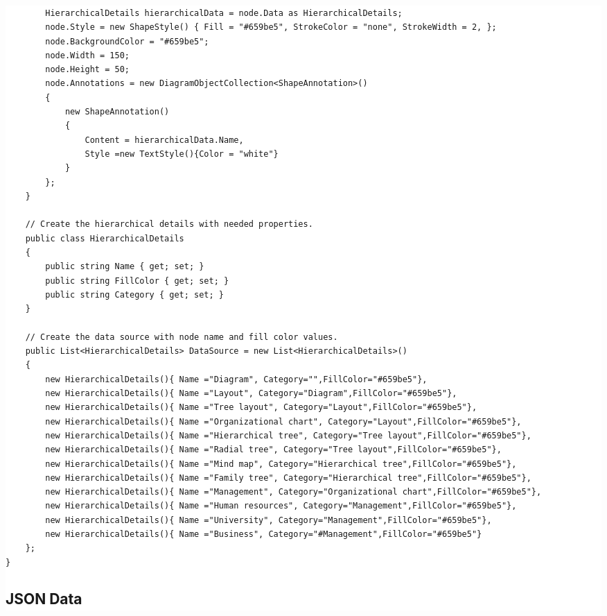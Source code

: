 ```cshtml
        HierarchicalDetails hierarchicalData = node.Data as HierarchicalDetails;
        node.Style = new ShapeStyle() { Fill = "#659be5", StrokeColor = "none", StrokeWidth = 2, };
        node.BackgroundColor = "#659be5";
        node.Width = 150;
        node.Height = 50;
        node.Annotations = new DiagramObjectCollection<ShapeAnnotation>()
        {
            new ShapeAnnotation()
            {
                Content = hierarchicalData.Name,
                Style =new TextStyle(){Color = "white"}
            }
        };
    }

    // Create the hierarchical details with needed properties.
    public class HierarchicalDetails
    {
        public string Name { get; set; }
        public string FillColor { get; set; }
        public string Category { get; set; }
    }

    // Create the data source with node name and fill color values.
    public List<HierarchicalDetails> DataSource = new List<HierarchicalDetails>()
    {
        new HierarchicalDetails(){ Name ="Diagram", Category="",FillColor="#659be5"},
        new HierarchicalDetails(){ Name ="Layout", Category="Diagram",FillColor="#659be5"},
        new HierarchicalDetails(){ Name ="Tree layout", Category="Layout",FillColor="#659be5"},
        new HierarchicalDetails(){ Name ="Organizational chart", Category="Layout",FillColor="#659be5"},
        new HierarchicalDetails(){ Name ="Hierarchical tree", Category="Tree layout",FillColor="#659be5"},
        new HierarchicalDetails(){ Name ="Radial tree", Category="Tree layout",FillColor="#659be5"},
        new HierarchicalDetails(){ Name ="Mind map", Category="Hierarchical tree",FillColor="#659be5"},
        new HierarchicalDetails(){ Name ="Family tree", Category="Hierarchical tree",FillColor="#659be5"},
        new HierarchicalDetails(){ Name ="Management", Category="Organizational chart",FillColor="#659be5"},
        new HierarchicalDetails(){ Name ="Human resources", Category="Management",FillColor="#659be5"},
        new HierarchicalDetails(){ Name ="University", Category="Management",FillColor="#659be5"},
        new HierarchicalDetails(){ Name ="Business", Category="#Management",FillColor="#659be5"}
    };
}
```

## JSON Data
